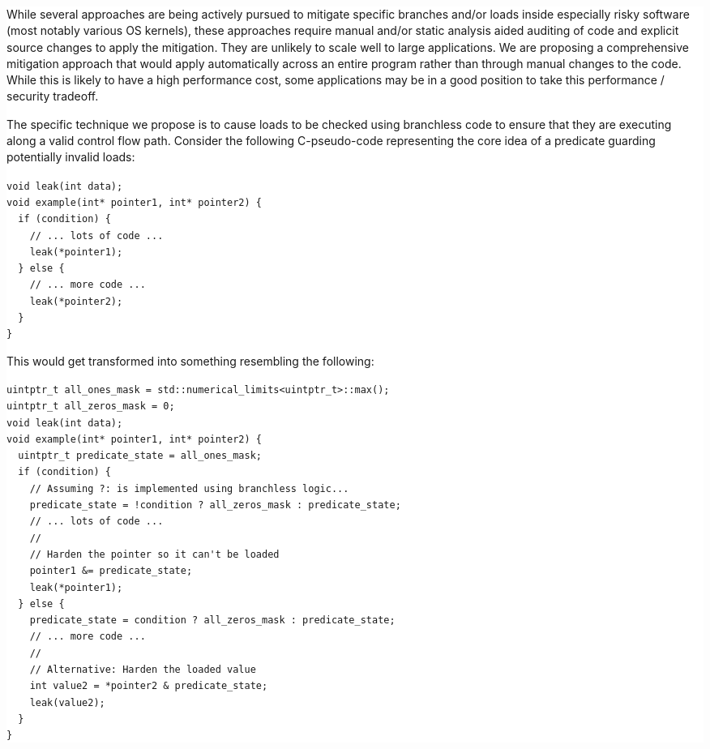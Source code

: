 While several approaches are being actively pursued to mitigate specific
branches and/or loads inside especially risky software (most notably various OS
kernels), these approaches require manual and/or static analysis aided auditing
of code and explicit source changes to apply the mitigation. They are unlikely
to scale well to large applications. We are proposing a comprehensive
mitigation approach that would apply automatically across an entire program
rather than through manual changes to the code. While this is likely to have a
high performance cost, some applications may be in a good position to take this
performance / security tradeoff.

The specific technique we propose is to cause loads to be checked using
branchless code to ensure that they are executing along a valid control flow
path. Consider the following C-pseudo-code representing the core idea of a
predicate guarding potentially invalid loads:
```
void leak(int data);
void example(int* pointer1, int* pointer2) {
  if (condition) {
    // ... lots of code ...
    leak(*pointer1);
  } else {
    // ... more code ...
    leak(*pointer2);
  }
}
```

This would get transformed into something resembling the following:
```
uintptr_t all_ones_mask = std::numerical_limits<uintptr_t>::max();
uintptr_t all_zeros_mask = 0;
void leak(int data);
void example(int* pointer1, int* pointer2) {
  uintptr_t predicate_state = all_ones_mask;
  if (condition) {
    // Assuming ?: is implemented using branchless logic...
    predicate_state = !condition ? all_zeros_mask : predicate_state;
    // ... lots of code ...
    //
    // Harden the pointer so it can't be loaded
    pointer1 &= predicate_state;
    leak(*pointer1);
  } else {
    predicate_state = condition ? all_zeros_mask : predicate_state;
    // ... more code ...
    //
    // Alternative: Harden the loaded value
    int value2 = *pointer2 & predicate_state;
    leak(value2);
  }
}
```
